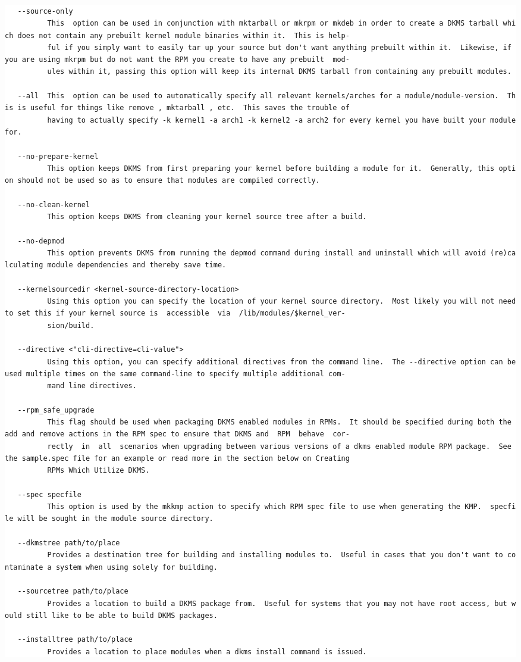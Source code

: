        --source-only
              This  option can be used in conjunction with mktarball or mkrpm or mkdeb in order to create a DKMS tarball which does not contain any prebuilt kernel module binaries within it.  This is help‐
              ful if you simply want to easily tar up your source but don't want anything prebuilt within it.  Likewise, if you are using mkrpm but do not want the RPM you create to have any prebuilt  mod‐
              ules within it, passing this option will keep its internal DKMS tarball from containing any prebuilt modules.

       --all  This  option can be used to automatically specify all relevant kernels/arches for a module/module-version.  This is useful for things like remove , mktarball , etc.  This saves the trouble of
              having to actually specify -k kernel1 -a arch1 -k kernel2 -a arch2 for every kernel you have built your module for.

       --no-prepare-kernel
              This option keeps DKMS from first preparing your kernel before building a module for it.  Generally, this option should not be used so as to ensure that modules are compiled correctly.

       --no-clean-kernel
              This option keeps DKMS from cleaning your kernel source tree after a build.

       --no-depmod
              This option prevents DKMS from running the depmod command during install and uninstall which will avoid (re)calculating module dependencies and thereby save time.

       --kernelsourcedir <kernel-source-directory-location>
              Using this option you can specify the location of your kernel source directory.  Most likely you will not need to set this if your kernel source is  accessible  via  /lib/modules/$kernel_ver‐
              sion/build.

       --directive <"cli-directive=cli-value">
              Using this option, you can specify additional directives from the command line.  The --directive option can be used multiple times on the same command-line to specify multiple additional com‐
              mand line directives.

       --rpm_safe_upgrade
              This flag should be used when packaging DKMS enabled modules in RPMs.  It should be specified during both the add and remove actions in the RPM spec to ensure that DKMS and  RPM  behave  cor‐
              rectly  in  all  scenarios when upgrading between various versions of a dkms enabled module RPM package.  See the sample.spec file for an example or read more in the section below on Creating
              RPMs Which Utilize DKMS.

       --spec specfile
              This option is used by the mkkmp action to specify which RPM spec file to use when generating the KMP.  specfile will be sought in the module source directory.

       --dkmstree path/to/place
              Provides a destination tree for building and installing modules to.  Useful in cases that you don't want to contaminate a system when using solely for building.

       --sourcetree path/to/place
              Provides a location to build a DKMS package from.  Useful for systems that you may not have root access, but would still like to be able to build DKMS packages.

       --installtree path/to/place
              Provides a location to place modules when a dkms install command is issued.
